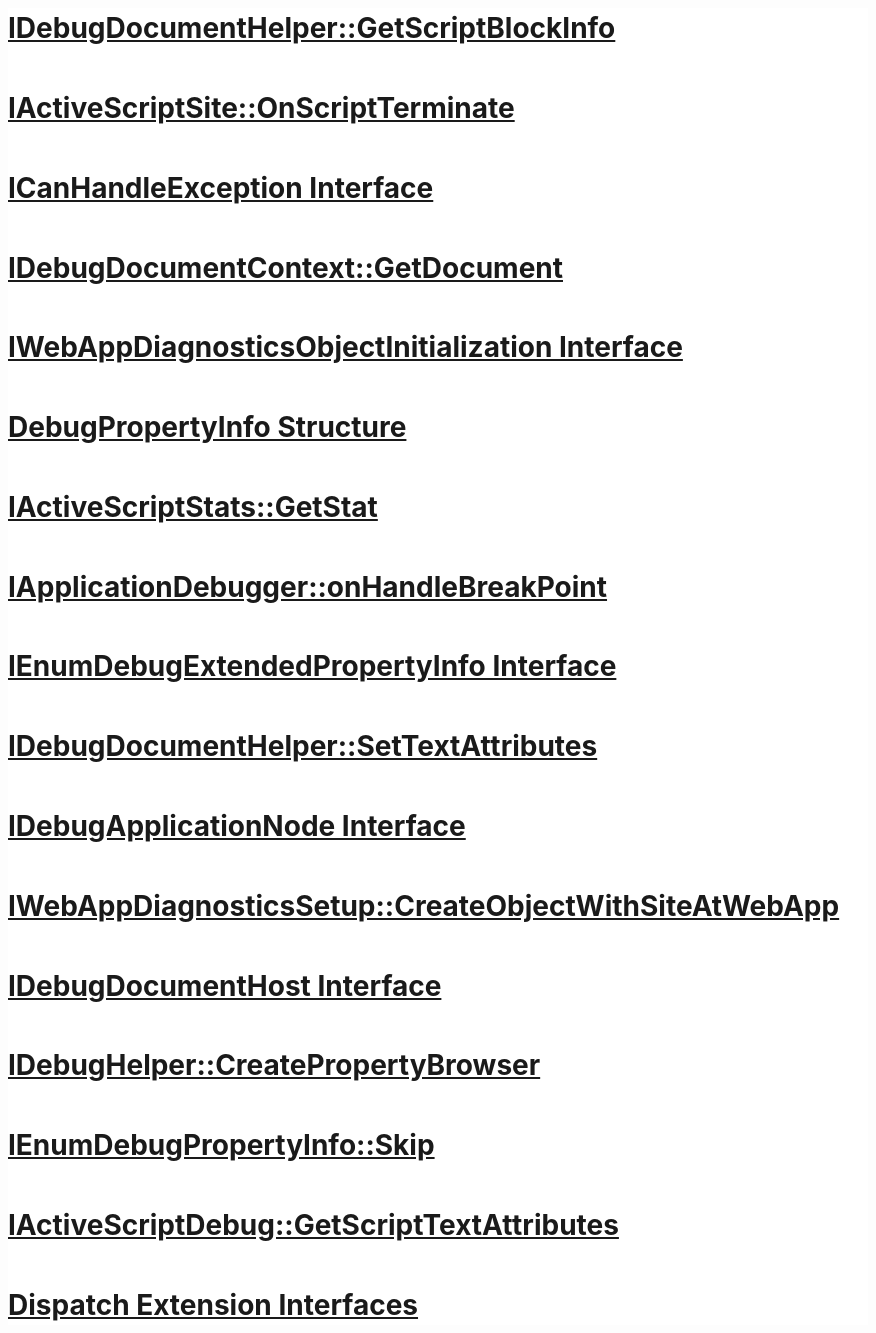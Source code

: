 # [IDebugDocumentHelper::GetScriptBlockInfo](idebugdocumenthelper-getscriptblockinfo.md)
# [IActiveScriptSite::OnScriptTerminate](iactivescriptsite-onscriptterminate.md)
# [ICanHandleException Interface](icanhandleexception-interface.md)
# [IDebugDocumentContext::GetDocument](idebugdocumentcontext-getdocument.md)
# [IWebAppDiagnosticsObjectInitialization Interface](iwebappdiagnosticsobjectinitialization-interface.md)
# [DebugPropertyInfo Structure](debugpropertyinfo-structure.md)
# [IActiveScriptStats::GetStat](iactivescriptstats-getstat.md)
# [IApplicationDebugger::onHandleBreakPoint](iapplicationdebugger-onhandlebreakpoint.md)
# [IEnumDebugExtendedPropertyInfo Interface](ienumdebugextendedpropertyinfo-interface.md)
# [IDebugDocumentHelper::SetTextAttributes](idebugdocumenthelper-settextattributes.md)
# [IDebugApplicationNode Interface](idebugapplicationnode-interface.md)
# [IWebAppDiagnosticsSetup::CreateObjectWithSiteAtWebApp](iwebappdiagnosticssetup-createobjectwithsiteatwebapp.md)
# [IDebugDocumentHost Interface](idebugdocumenthost-interface.md)
# [IDebugHelper::CreatePropertyBrowser](idebughelper-createpropertybrowser.md)
# [IEnumDebugPropertyInfo::Skip](ienumdebugpropertyinfo-skip.md)
# [IActiveScriptDebug::GetScriptTextAttributes](iactivescriptdebug-getscripttextattributes.md)
# [Dispatch Extension Interfaces](dispatch-extension-interfaces.md)